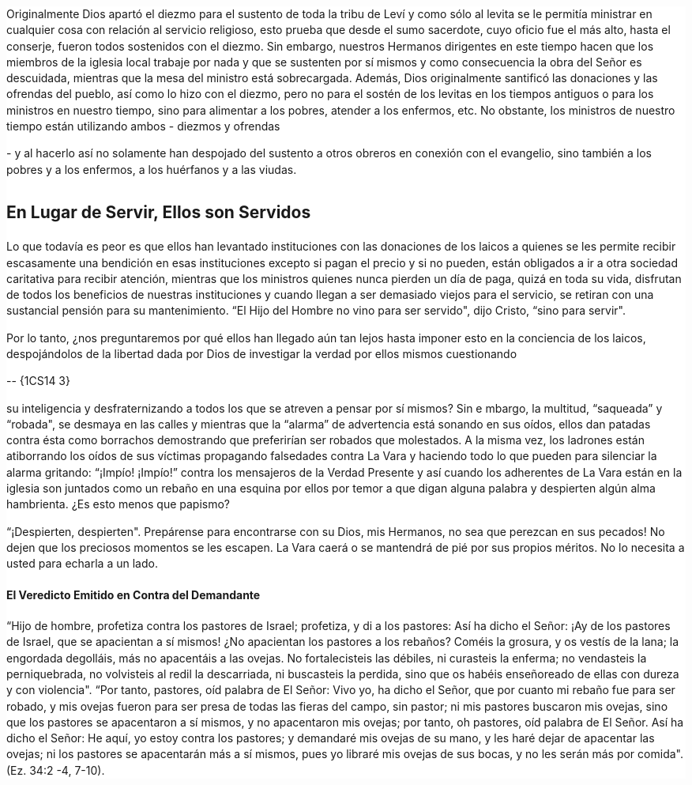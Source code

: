 Originalmente Dios apartó el diezmo para el sustento de toda la tribu de Leví y como sólo al levita se le permitía ministrar en cualquier cosa con relación al servicio religioso, esto prueba que desde el sumo sacerdote, cuyo oficio fue el más alto, hasta el conserje, fueron todos sostenidos con el diezmo. Sin embargo, nuestros Hermanos dirigentes en este tiempo hacen que los miembros de la iglesia local trabaje por nada y que se sustenten por sí mismos y como consecuencia la obra del Señor es descuidada, mientras que la mesa del ministro está sobrecargada. Además, Dios originalmente santificó las donaciones y las ofrendas del pueblo, así como lo hizo con el diezmo, pero no para el sostén de los levitas en los tiempos antiguos o para los ministros en nuestro tiempo, sino para alimentar a los pobres, atender a los enfermos, etc. No obstante, los ministros de nuestro tiempo están utilizando ambos - diezmos y ofrendas

\- y al hacerlo así no solamente han despojado del sustento a otros obreros en conexión con el evangelio, sino también a los pobres y a los enfermos, a los huérfanos y a las viudas.

En Lugar de Servir, Ellos son Servidos
--------------------------------------

Lo que todavía es peor es que ellos han levantado instituciones con las donaciones de los laicos a quienes se les permite recibir escasamente una bendición en esas instituciones excepto si pagan el precio y si no pueden, están obligados a ir a otra sociedad caritativa para recibir atención, mientras que los ministros quienes nunca pierden un día de paga, quizá en toda su vida, disfrutan de todos los beneficios de nuestras instituciones y cuando llegan a ser demasiado viejos para el servicio, se retiran con una sustancial pensión para su mantenimiento. “El Hijo del Hombre no vino para ser servido", dijo Cristo, “sino para servir".

Por lo tanto, ¿nos preguntaremos por qué ellos han llegado aún tan lejos hasta imponer esto en la conciencia de los laicos, despojándolos de la libertad dada por Dios de investigar la verdad por ellos mismos cuestionando

 -- {1CS14 3}   
  
  su inteligencia y desfraternizando a todos los que se atreven a pensar por sí mismos? Sin e mbargo, la multitud, “saqueada” y “robada", se desmaya en las calles y mientras que la “alarma” de advertencia está sonando en sus oídos, ellos dan patadas contra ésta como borrachos demostrando que preferirían ser robados que molestados. A la misma vez, los ladrones están atiborrando los oídos de sus víctimas propagando falsedades contra La Vara y haciendo todo lo que pueden para silenciar la alarma gritando: “¡Impío! ¡Impío!” contra los mensajeros de la Verdad Presente y así cuando los adherentes de La Vara están en la iglesia son juntados como un rebaño en una esquina por ellos por temor a que digan alguna palabra y despierten algún alma hambrienta. ¿Es esto menos que papismo?

“¡Despierten, despierten". Prepárense para encontrarse con su Dios, mis Hermanos, no sea que perezcan en sus pecados! No dejen que los preciosos momentos se les escapen. La Vara caerá o se mantendrá de pié por sus propios méritos. No lo necesita a usted para echarla a un lado.

#### El Veredicto Emitido en Contra del Demandante

“Hijo de hombre, profetiza contra los pastores de Israel; profetiza, y di a los pastores: Así ha dicho el Señor: ¡Ay de los pastores de Israel, que se apacientan a sí mismos! ¿No apacientan los pastores a los rebaños? Coméis la grosura, y os vestís de la lana; la engordada degolláis, más no apacentáis a las ovejas. No fortalecisteis las débiles, ni curasteis la enferma; no vendasteis la perniquebrada, no volvisteis al redil la descarriada, ni buscasteis la perdida, sino que os habéis enseñoreado de ellas con dureza y con violencia". “Por tanto, pastores, oíd palabra de El Señor: Vivo yo, ha dicho el Señor, que por cuanto mi rebaño fue para ser robado, y mis ovejas fueron para ser presa de todas las fieras del campo, sin pastor; ni mis pastores buscaron mis ovejas, sino que los pastores se apacentaron a sí mismos, y no apacentaron mis ovejas; por tanto, oh pastores, oíd palabra de El Señor. Así ha dicho el Señor: He aquí, yo estoy contra los pastores; y demandaré mis ovejas de su mano, y les haré dejar de apacentar las ovejas; ni los pastores se apacentarán más a sí mismos, pues yo libraré mis ovejas de sus bocas, y no les serán más por comida". (Ez. 34:2 -4, 7-10).
